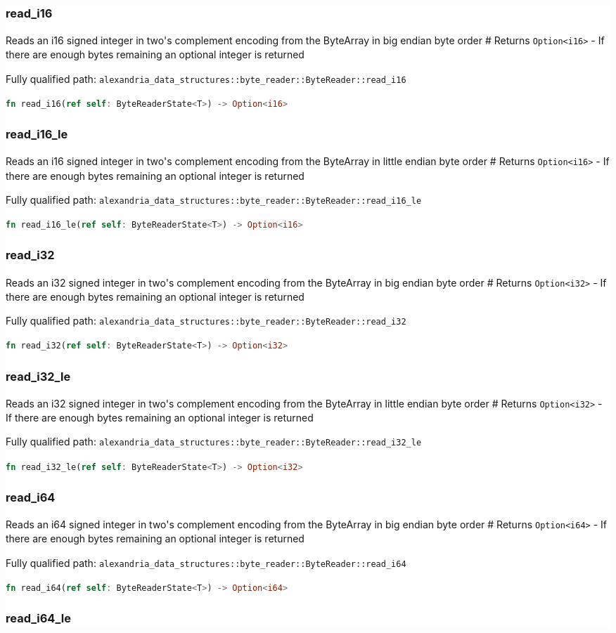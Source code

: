 ### read_i16

Reads an i16 signed integer in two's complement encoding from the ByteArray in big endian byte order # Returns `Option<i16>` - If there are enough bytes remaining an optional integer is returned

Fully qualified path: `alexandria_data_structures::byte_reader::ByteReader::read_i16`

```rust
fn read_i16(ref self: ByteReaderState<T>) -> Option<i16>
```


### read_i16_le

Reads an i16 signed integer in two's complement encoding from the ByteArray in little endian byte order # Returns `Option<i16>` - If there are enough bytes remaining an optional integer is returned

Fully qualified path: `alexandria_data_structures::byte_reader::ByteReader::read_i16_le`

```rust
fn read_i16_le(ref self: ByteReaderState<T>) -> Option<i16>
```


### read_i32

Reads an i32 signed integer in two's complement encoding from the ByteArray in big endian byte order # Returns `Option<i32>` - If there are enough bytes remaining an optional integer is returned

Fully qualified path: `alexandria_data_structures::byte_reader::ByteReader::read_i32`

```rust
fn read_i32(ref self: ByteReaderState<T>) -> Option<i32>
```


### read_i32_le

Reads an i32 signed integer in two's complement encoding from the ByteArray in little endian byte order # Returns `Option<i32>` - If there are enough bytes remaining an optional integer is returned

Fully qualified path: `alexandria_data_structures::byte_reader::ByteReader::read_i32_le`

```rust
fn read_i32_le(ref self: ByteReaderState<T>) -> Option<i32>
```


### read_i64

Reads an i64 signed integer in two's complement encoding from the ByteArray in big endian byte order # Returns `Option<i64>` - If there are enough bytes remaining an optional integer is returned

Fully qualified path: `alexandria_data_structures::byte_reader::ByteReader::read_i64`

```rust
fn read_i64(ref self: ByteReaderState<T>) -> Option<i64>
```


### read_i64_le
